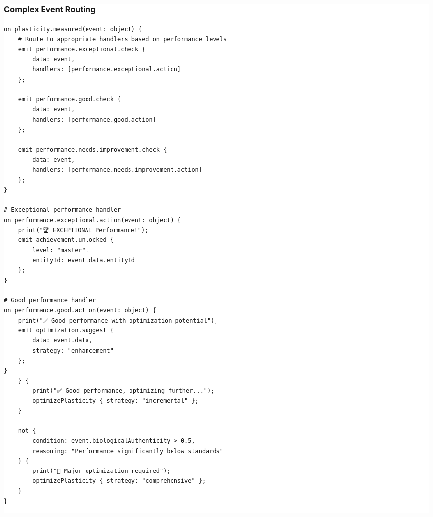 ### **Complex Event Routing**
```cx
on plasticity.measured(event: object) {
    # Route to appropriate handlers based on performance levels
    emit performance.exceptional.check {
        data: event,
        handlers: [performance.exceptional.action]
    };
    
    emit performance.good.check {
        data: event,
        handlers: [performance.good.action]
    };
    
    emit performance.needs.improvement.check {
        data: event,
        handlers: [performance.needs.improvement.action]
    };
}

# Exceptional performance handler
on performance.exceptional.action(event: object) {
    print("🏆 EXCEPTIONAL Performance!");
    emit achievement.unlocked { 
        level: "master",
        entityId: event.data.entityId
    };
}

# Good performance handler  
on performance.good.action(event: object) {
    print("✅ Good performance with optimization potential");
    emit optimization.suggest {
        data: event.data,
        strategy: "enhancement"
    };
}
    } {
        print("✅ Good performance, optimizing further...");
        optimizePlasticity { strategy: "incremental" };
    }
    
    not {
        condition: event.biologicalAuthenticity > 0.5,
        reasoning: "Performance significantly below standards"
    } {
        print("🔧 Major optimization required");
        optimizePlasticity { strategy: "comprehensive" };
    }
}
```

---